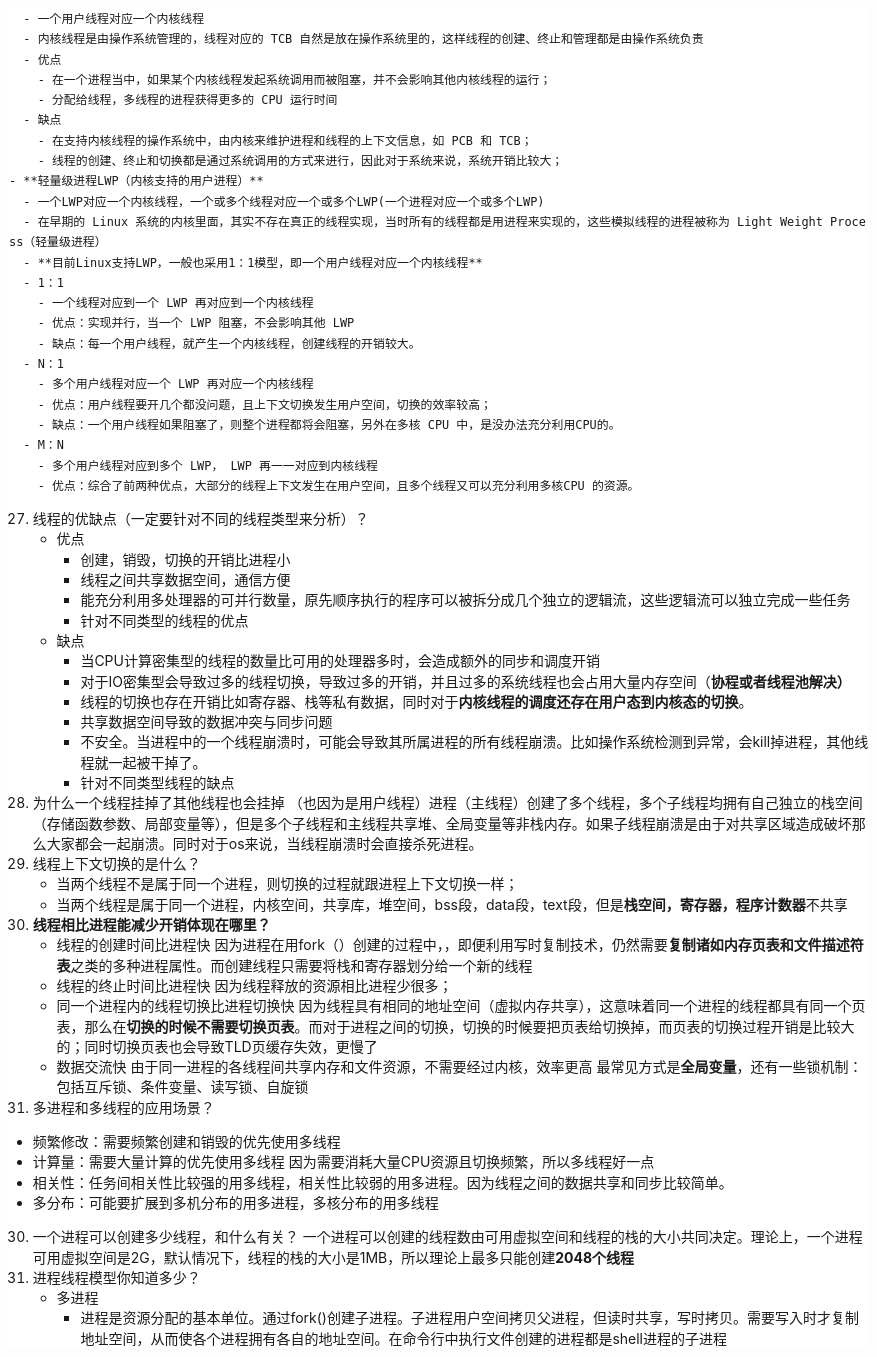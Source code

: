      - ⼀个⽤户线程对应⼀个内核线程
      - 内核线程是由操作系统管理的，线程对应的 TCB ⾃然是放在操作系统⾥的，这样线程的创建、终⽌和管理都是由操作系统负责
      - 优点
        - 在⼀个进程当中，如果某个内核线程发起系统调⽤⽽被阻塞，并不会影响其他内核线程的运⾏；
        - 分配给线程，多线程的进程获得更多的 CPU 运⾏时间
      - 缺点
        - 在⽀持内核线程的操作系统中，由内核来维护进程和线程的上下⽂信息，如 PCB 和 TCB；
        - 线程的创建、终⽌和切换都是通过系统调⽤的⽅式来进⾏，因此对于系统来说，系统开销⽐较⼤；
    - **轻量级进程LWP（内核支持的用户进程）**
      - 一个LWP对应一个内核线程，一个或多个线程对应一个或多个LWP(一个进程对应一个或多个LWP)
      - 在早期的 Linux 系统的内核里面，其实不存在真正的线程实现，当时所有的线程都是用进程来实现的，这些模拟线程的进程被称为 Light Weight Process（轻量级进程）
      - **目前Linux支持LWP，一般也采用1：1模型，即一个用户线程对应一个内核线程**
      - 1：1
        - ⼀个线程对应到⼀个 LWP 再对应到⼀个内核线程
        - 优点：实现并⾏，当⼀个 LWP 阻塞，不会影响其他 LWP
        - 缺点：每⼀个⽤户线程，就产⽣⼀个内核线程，创建线程的开销较⼤。
      - N：1
        - 多个⽤户线程对应⼀个 LWP 再对应⼀个内核线程
        - 优点：⽤户线程要开⼏个都没问题，且上下⽂切换发⽣⽤户空间，切换的效率较⾼；
        - 缺点：⼀个⽤户线程如果阻塞了，则整个进程都将会阻塞，另外在多核 CPU 中，是没办法充分利⽤CPU的。
      - M：N
        - 多个⽤户线程对应到多个 LWP， LWP 再⼀⼀对应到内核线程
        - 优点：综合了前两种优点，⼤部分的线程上下⽂发⽣在⽤户空间，且多个线程⼜可以充分利⽤多核CPU 的资源。
27. 线程的优缺点（一定要针对不同的线程类型来分析）？
    - 优点
        - 创建，销毁，切换的开销比进程小
        - 线程之间共享数据空间，通信方便
        - 能充分利用多处理器的可并行数量，原先顺序执行的程序可以被拆分成几个独立的逻辑流，这些逻辑流可以独立完成一些任务
        - 针对不同类型的线程的优点
    - 缺点
        - 当CPU计算密集型的线程的数量比可用的处理器多时，会造成额外的同步和调度开销
        - 对于IO密集型会导致过多的线程切换，导致过多的开销，并且过多的系统线程也会占用大量内存空间（**协程或者线程池解决）**
        - 线程的切换也存在开销比如寄存器、栈等私有数据，同时对于**内核线程的调度还存在用户态到内核态的切换**。
        - 共享数据空间导致的数据冲突与同步问题
        - 不安全。当进程中的⼀个线程崩溃时，可能会导致其所属进程的所有线程崩溃。比如操作系统检测到异常，会kill掉进程，其他线程就一起被干掉了。 
        - 针对不同类型线程的缺点
28. 为什么一个线程挂掉了其他线程也会挂掉
    （也因为是用户线程）进程（主线程）创建了多个线程，多个子线程均拥有自己独立的栈空间（存储函数参数、局部变量等），但是多个子线程和主线程共享堆、全局变量等非栈内存。如果子线程崩溃是由于对共享区域造成破坏那么大家都会一起崩溃。同时对于os来说，当线程崩溃时会直接杀死进程。
29. 线程上下⽂切换的是什么？
    - 当两个线程不是属于同⼀个进程，则切换的过程就跟进程上下⽂切换⼀样；
    - 当两个线程是属于同⼀个进程，内核空间，共享库，堆空间，bss段，data段，text段，但是**栈空间，寄存器，程序计数器**不共享
30. **线程相⽐进程能减少开销体现在哪里？**
    - 线程的创建时间⽐进程快
        因为进程在用fork（）创建的过程中，，即便利用写时复制技术，仍然需要**复制诸如内存页表和文件描述符表**之类的多种进程属性。而创建线程只需要将栈和寄存器划分给一个新的线程
    - 线程的终⽌时间⽐进程快
        因为线程释放的资源相⽐进程少很多；
    - 同⼀个进程内的线程切换⽐进程切换快
        因为线程具有相同的地址空间（虚拟内存共享），这意味着同⼀个进程的线程都具有同⼀个⻚表，那么在**切换的时候不需要切换⻚表**。⽽对于进程之间的切换，切换的时候要把⻚表给切换掉，⽽⻚表的切换过程开销是⽐较⼤的；同时切换页表也会导致TLD页缓存失效，更慢了
    - 数据交流快
        由于同⼀进程的各线程间共享内存和⽂件资源，不需要经过内核，效率更高
        最常见方式是**全局变量**，还有一些锁机制：包括互斥锁、条件变量、读写锁、自旋锁
31. 多进程和多线程的应用场景？
   - 频繁修改：需要频繁创建和销毁的优先使用多线程
   - 计算量：需要大量计算的优先使用多线程 因为需要消耗大量CPU资源且切换频繁，所以多线程好一点
   - 相关性：任务间相关性比较强的用多线程，相关性比较弱的用多进程。因为线程之间的数据共享和同步比较简单。
   - 多分布：可能要扩展到多机分布的用多进程，多核分布的用多线程
30. 一个进程可以创建多少线程，和什么有关？
    一个进程可以创建的线程数由可用虚拟空间和线程的栈的大小共同决定。理论上，一个进程可用虚拟空间是2G，默认情况下，线程的栈的大小是1MB，所以理论上最多只能创建**2048个线程**
31. 进程线程模型你知道多少？
    - 多进程
        - 进程是资源分配的基本单位。通过fork()创建子进程。子进程用户空间拷贝父进程，但读时共享，写时拷贝。需要写入时才复制地址空间，从而使各个进程拥有各自的地址空间。在命令行中执行文件创建的进程都是shell进程的子进程